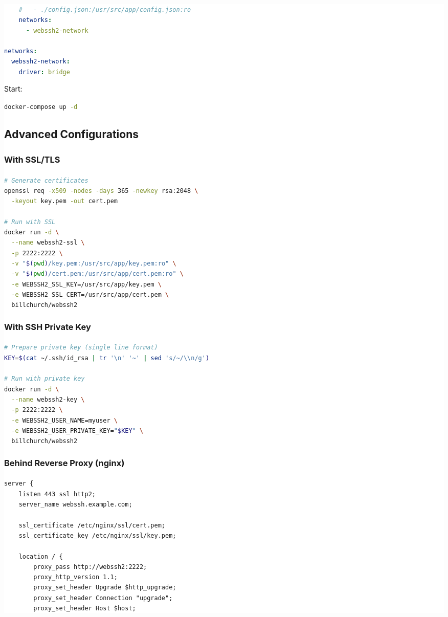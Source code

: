 ```yaml
    #   - ./config.json:/usr/src/app/config.json:ro
    networks:
      - webssh2-network

networks:
  webssh2-network:
    driver: bridge
```

Start:
```bash
docker-compose up -d
```

## Advanced Configurations

### With SSL/TLS

```bash
# Generate certificates
openssl req -x509 -nodes -days 365 -newkey rsa:2048 \
  -keyout key.pem -out cert.pem

# Run with SSL
docker run -d \
  --name webssh2-ssl \
  -p 2222:2222 \
  -v "$(pwd)/key.pem:/usr/src/app/key.pem:ro" \
  -v "$(pwd)/cert.pem:/usr/src/app/cert.pem:ro" \
  -e WEBSSH2_SSL_KEY=/usr/src/app/key.pem \
  -e WEBSSH2_SSL_CERT=/usr/src/app/cert.pem \
  billchurch/webssh2
```

### With SSH Private Key

```bash
# Prepare private key (single line format)
KEY=$(cat ~/.ssh/id_rsa | tr '\n' '~' | sed 's/~/\\n/g')

# Run with private key
docker run -d \
  --name webssh2-key \
  -p 2222:2222 \
  -e WEBSSH2_USER_NAME=myuser \
  -e WEBSSH2_USER_PRIVATE_KEY="$KEY" \
  billchurch/webssh2
```

### Behind Reverse Proxy (nginx)

```nginx
server {
    listen 443 ssl http2;
    server_name webssh.example.com;

    ssl_certificate /etc/nginx/ssl/cert.pem;
    ssl_certificate_key /etc/nginx/ssl/key.pem;

    location / {
        proxy_pass http://webssh2:2222;
        proxy_http_version 1.1;
        proxy_set_header Upgrade $http_upgrade;
        proxy_set_header Connection "upgrade";
        proxy_set_header Host $host;
```